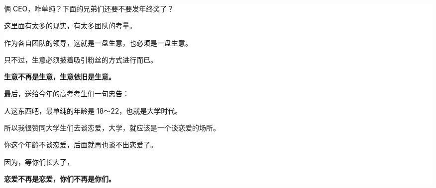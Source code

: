 俩 CEO，咋单纯？下面的兄弟们还要不要发年终奖了？

这里面有太多的现实，有太多团队的考量。

作为各自团队的领导，这就是一盘生意，也必须是一盘生意。

只不过，生意必须披着吸引粉丝的方式进行而已。

**生意不再是生意，生意依旧是生意。**

最后，送给今年的高考考生们一句忠告：

人这东西吧，最单纯的年龄是 18～22，也就是大学时代。

所以我很赞同大学生们去谈恋爱，大学，就应该是一个谈恋爱的场所。

你这个年龄不谈恋爱，后面就再也谈不出恋爱了。

因为，等你们长大了，

**恋爱不再是恋爱，你们不再是你们。**